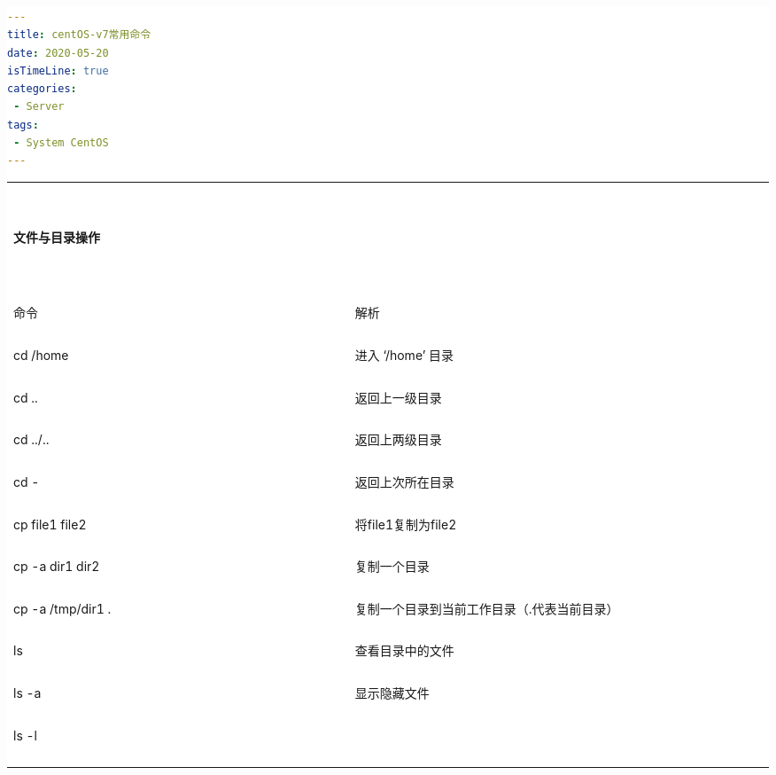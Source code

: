 ```yaml
---
title: centOS-v7常用命令
date: 2020-05-20
isTimeLine: true
categories:
 - Server
tags:
 - System CentOS
---
```


<table border='0' cellpadding='0' cellspacing='0' width='930' style='border-collapse: 
 collapse;table-layout:fixed;width:697pt'>
 <col class='x21' width='417' style='mso-width-source:userset;width:312.75pt'>
 <col class='x21' width='513' style='mso-width-source:userset;width:384.75pt'>
 <tr height='50' style='mso-height-source:userset;height:38pt' id='r0'>
 </tr>
 <tr height='82' style='mso-height-source:userset;height:61.85pt' id='r1'>
<td height='80' class='x23' style='height:60.35pt;'><strong>文件与目录操作</strong><br></td>
<td class='x24'></td>
 </tr>
 <tr height='44' style='mso-height-source:userset;height:33.6pt' id='r2'>
<td height='42' class='x25' style='height:32.1pt;'>命令</td>
<td class='x26'>解析</td>
 </tr>
 <tr height='44' style='mso-height-source:userset;height:33.25pt' id='r3'>
<td height='42' class='x27' style='height:31.75pt;'>cd /home</td>
<td class='x28'>进入 ‘/home’ 目录</td>
 </tr>
 <tr height='44' style='mso-height-source:userset;height:33.25pt' id='r4'>
<td height='42' class='x27' style='height:31.75pt;'>cd ..</td>
<td class='x29'>返回上一级目录</td>
 </tr>
 <tr height='44' style='mso-height-source:userset;height:33.25pt' id='r5'>
<td height='42' class='x27' style='height:31.75pt;'>cd ../..</td>
<td class='x28'>返回上两级目录</td>
 </tr>
 <tr height='44' style='mso-height-source:userset;height:33.25pt' id='r6'>
<td height='42' class='x27' style='height:31.75pt;'>cd -</td>
<td class='x29'>返回上次所在目录</td>
 </tr>
 <tr height='44' style='mso-height-source:userset;height:33.25pt' id='r7'>
<td height='42' class='x27' style='height:31.75pt;'>cp file1 file2</td>
<td class='x28'>将file1复制为file2</td>
 </tr>
 <tr height='44' style='mso-height-source:userset;height:33.25pt' id='r8'>
<td height='42' class='x27' style='height:31.75pt;'>cp -a dir1 dir2</td>
<td class='x29'>复制一个目录</td>
 </tr>
 <tr height='44' style='mso-height-source:userset;height:33.25pt' id='r9'>
<td height='42' class='x27' style='height:31.75pt;'>cp -a /tmp/dir1 .</td>
<td class='x28'>复制一个目录到当前工作目录（.代表当前目录）</td>
 </tr>
 <tr height='44' style='mso-height-source:userset;height:33.25pt' id='r10'>
<td height='42' class='x27' style='height:31.75pt;'>ls</td>
<td class='x29'>查看目录中的文件</td>
 </tr>
 <tr height='44' style='mso-height-source:userset;height:33.25pt' id='r11'>
<td height='42' class='x27' style='height:31.75pt;'>ls -a</td>
<td class='x28'>显示隐藏文件</td>
 </tr>
 <tr height='44' style='mso-height-source:userset;height:33.25pt' id='r12'>
<td height='42' class='x27' style='height:31.75pt;'>ls -l</td>